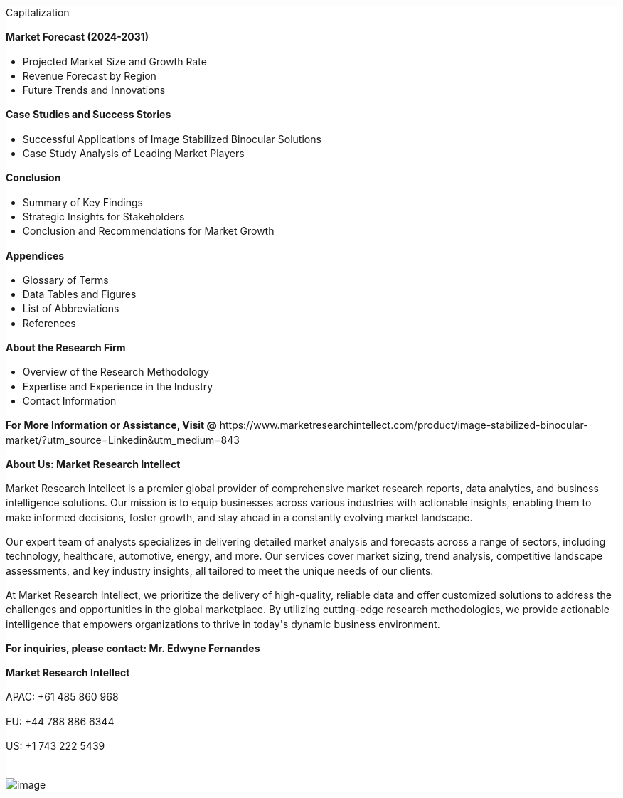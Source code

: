 Capitalization</li></ul><p><strong>Market Forecast (2024-2031)</strong></p><ul><li>Projected Market Size and Growth Rate</li><li>Revenue Forecast by Region</li><li>Future Trends and Innovations</li></ul><p><strong>Case Studies and Success Stories</strong></p><ul><li>Successful Applications of Image Stabilized Binocular Solutions</li><li>Case Study Analysis of Leading Market Players</li></ul><p><strong>Conclusion</strong></p><ul><li>Summary of Key Findings</li><li>Strategic Insights for Stakeholders</li><li>Conclusion and Recommendations for Market Growth</li></ul><p><strong>Appendices</strong></p><ul><li>Glossary of Terms</li><li>Data Tables and Figures</li><li>List of Abbreviations</li><li>References</li></ul><p><strong>About the Research Firm</strong></p><ul><li>Overview of the Research Methodology</li><li>Expertise and Experience in the Industry</li><li>Contact Information</li></ul></div><div class="article-main__content" data-test-id="publishing-text-block"><p><span class="font-[700]"><strong>For More Information or Assistance, Visit @</strong>&nbsp;<a href="https://www.marketresearchintellect.com/product/image-stabilized-binocular-market/?utm_source=Linkedin&utm_medium=843">https://www.marketresearchintellect.com/product/image-stabilized-binocular-market/?utm_source=Linkedin&utm_medium=843</a></span></p><p><strong>About Us: Market Research Intellect</strong></p><p>Market Research Intellect is a premier global provider of comprehensive market research reports, data analytics, and business intelligence solutions. Our mission is to equip businesses across various industries with actionable insights, enabling them to make informed decisions, foster growth, and stay ahead in a constantly evolving market landscape.</p><p>Our expert team of analysts specializes in delivering detailed market analysis and forecasts across a range of sectors, including technology, healthcare, automotive, energy, and more. Our services cover market sizing, trend analysis, competitive landscape assessments, and key industry insights, all tailored to meet the unique needs of our clients.</p><p>At Market Research Intellect, we prioritize the delivery of high-quality, reliable data and offer customized solutions to address the challenges and opportunities in the global marketplace. By utilizing cutting-edge research methodologies, we provide actionable intelligence that empowers organizations to thrive in today's dynamic business environment.</p><p><strong>For inquiries, please contact: Mr. Edwyne Fernandes</strong></p><p><strong>Market Research Intellect</strong></p><p>APAC: +61 485 860 968</p><p>EU: +44 788 886 6344</p><p>US: +1 743 222 5439</p></div><div class="article-main__content" data-test-id="publishing-text-block">&nbsp;</div>
![image](https://github.com/user-attachments/assets/52ab8a90-72e3-4cfd-a0f9-decad2b48e82)

